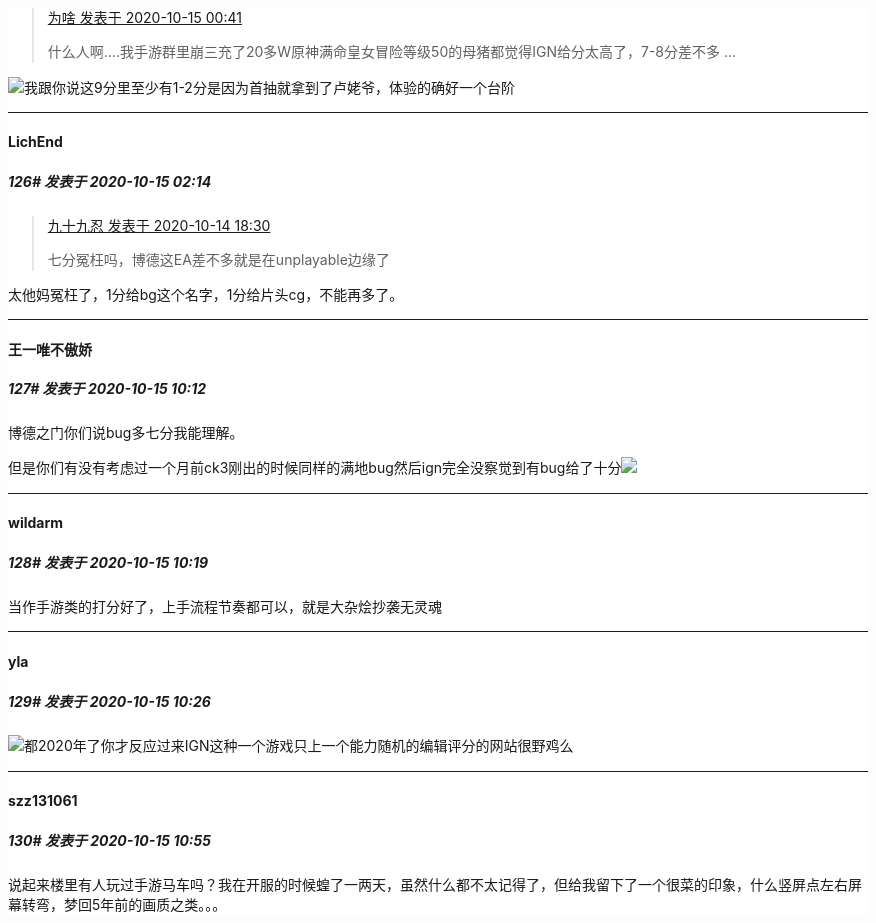 
<blockquote><a href="httphttps://bbs.saraba1st.com/2b/forum.php?mod=redirect&amp;goto=findpost&amp;pid=49053479&amp;ptid=1965085" target="_blank">为啥 发表于 2020-10-15 00:41</a>

什么人啊....我手游群里崩三充了20多W原神满命皇女冒险等级50的母猪都觉得IGN给分太高了，7-8分差不多 ...</blockquote>
<img src="https://static.saraba1st.com/image/smiley/face2017/009.gif" referrerpolicy="no-referrer">我跟你说这9分里至少有1-2分是因为首抽就拿到了卢姥爷，体验的确好一个台阶


-----

####  LichEnd  
##### 126#       发表于 2020-10-15 02:14


<blockquote><a href="httphttps://bbs.saraba1st.com/2b/forum.php?mod=redirect&amp;goto=findpost&amp;pid=49050309&amp;ptid=1965085" target="_blank">九十九忍 发表于 2020-10-14 18:30</a>

七分冤枉吗，博德这EA差不多就是在unplayable边缘了</blockquote>
太他妈冤枉了，1分给bg这个名字，1分给片头cg，不能再多了。


-----

####  王一唯不傲娇  
##### 127#       发表于 2020-10-15 10:12


博德之门你们说bug多七分我能理解。

但是你们有没有考虑过一个月前ck3刚出的时候同样的满地bug然后ign完全没察觉到有bug给了十分<img src="https://static.saraba1st.com/image/smiley/face2017/002.png" referrerpolicy="no-referrer">


-----

####  wildarm  
##### 128#       发表于 2020-10-15 10:19


当作手游类的打分好了，上手流程节奏都可以，就是大杂烩抄袭无灵魂


-----

####  yla  
##### 129#       发表于 2020-10-15 10:26


<img src="https://static.saraba1st.com/image/smiley/face2017/009.gif" referrerpolicy="no-referrer">都2020年了你才反应过来IGN这种一个游戏只上一个能力随机的编辑评分的网站很野鸡么


-----

####  szz131061  
##### 130#       发表于 2020-10-15 10:55


说起来楼里有人玩过手游马车吗？我在开服的时候蝗了一两天，虽然什么都不太记得了，但给我留下了一个很菜的印象，什么竖屏点左右屏幕转弯，梦回5年前的画质之类。。。
